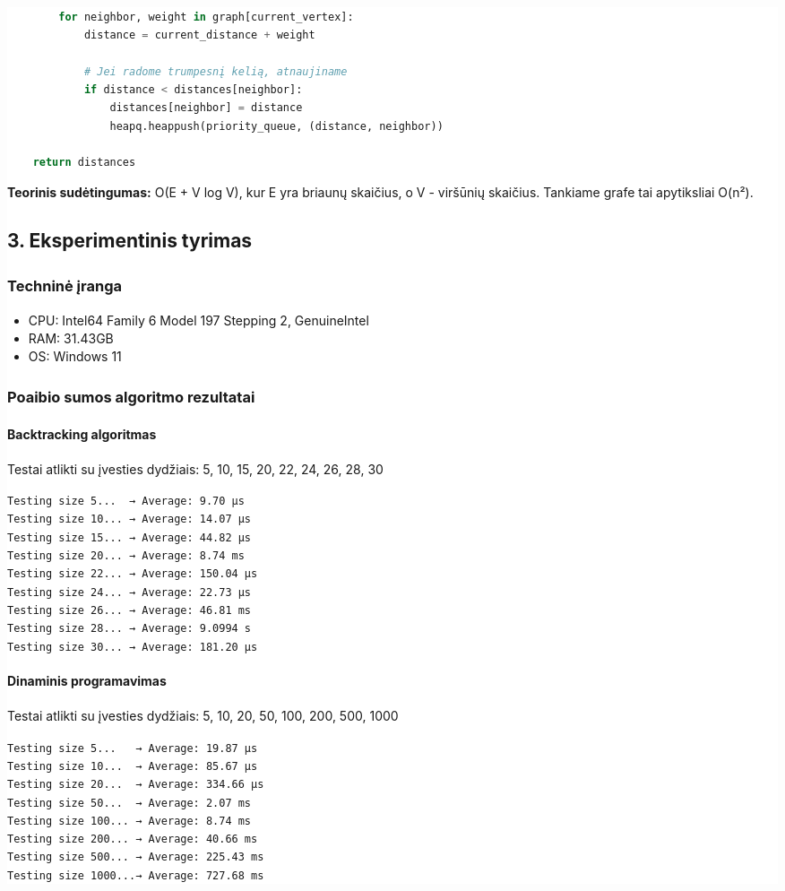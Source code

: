 ```python
        for neighbor, weight in graph[current_vertex]:
            distance = current_distance + weight
            
            # Jei radome trumpesnį kelią, atnaujiname
            if distance < distances[neighbor]:
                distances[neighbor] = distance
                heapq.heappush(priority_queue, (distance, neighbor))
    
    return distances
```

**Teorinis sudėtingumas:** O(E + V log V), kur E yra briaunų skaičius, o V - viršūnių skaičius. Tankiame grafe tai apytiksliai O(n²).

## 3. Eksperimentinis tyrimas

### Techninė įranga
- CPU: Intel64 Family 6 Model 197 Stepping 2, GenuineIntel
- RAM: 31.43GB
- OS: Windows 11

### Poaibio sumos algoritmo rezultatai

#### Backtracking algoritmas
Testai atlikti su įvesties dydžiais: 5, 10, 15, 20, 22, 24, 26, 28, 30

```
Testing size 5...  → Average: 9.70 μs
Testing size 10... → Average: 14.07 μs
Testing size 15... → Average: 44.82 μs
Testing size 20... → Average: 8.74 ms
Testing size 22... → Average: 150.04 μs
Testing size 24... → Average: 22.73 μs
Testing size 26... → Average: 46.81 ms
Testing size 28... → Average: 9.0994 s
Testing size 30... → Average: 181.20 μs
```

#### Dinaminis programavimas
Testai atlikti su įvesties dydžiais: 5, 10, 20, 50, 100, 200, 500, 1000

```
Testing size 5...   → Average: 19.87 μs
Testing size 10...  → Average: 85.67 μs
Testing size 20...  → Average: 334.66 μs
Testing size 50...  → Average: 2.07 ms
Testing size 100... → Average: 8.74 ms
Testing size 200... → Average: 40.66 ms
Testing size 500... → Average: 225.43 ms
Testing size 1000...→ Average: 727.68 ms
```
